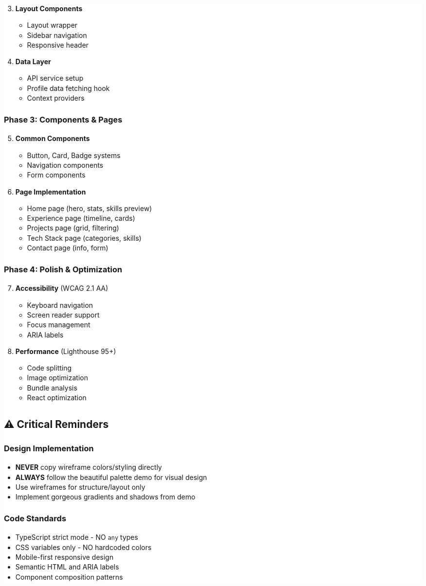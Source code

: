 3. **Layout Components**
   - Layout wrapper
   - Sidebar navigation
   - Responsive header

4. **Data Layer**
   - API service setup
   - Profile data fetching hook
   - Context providers

### Phase 3: Components & Pages

5. **Common Components**
   - Button, Card, Badge systems
   - Navigation components
   - Form components

6. **Page Implementation**
   - Home page (hero, stats, skills preview)
   - Experience page (timeline, cards)
   - Projects page (grid, filtering)
   - Tech Stack page (categories, skills)
   - Contact page (info, form)

### Phase 4: Polish & Optimization

7. **Accessibility** (WCAG 2.1 AA)
   - Keyboard navigation
   - Screen reader support
   - Focus management
   - ARIA labels

8. **Performance** (Lighthouse 95+)
   - Code splitting
   - Image optimization
   - Bundle analysis
   - React optimization

## ⚠️ Critical Reminders

### Design Implementation

- **NEVER** copy wireframe colors/styling directly
- **ALWAYS** follow the beautiful palette demo for visual design
- Use wireframes for structure/layout only
- Implement gorgeous gradients and shadows from demo

### Code Standards

- TypeScript strict mode - NO `any` types
- CSS variables only - NO hardcoded colors
- Mobile-first responsive design
- Semantic HTML and ARIA labels
- Component composition patterns
